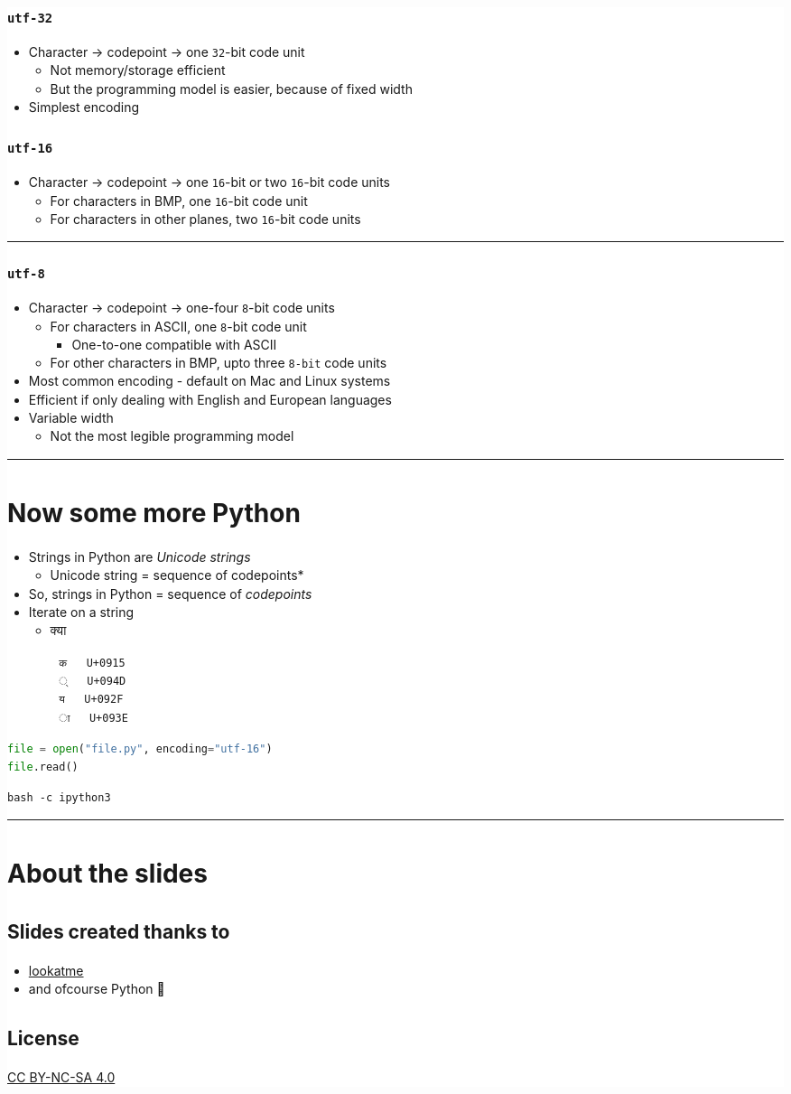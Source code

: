 ### `utf-32`
- Character -> codepoint -> one `32`-bit code unit
    - Not memory/storage efficient
    - But the programming model is easier, because of fixed width
- Simplest encoding

### `utf-16`
- Character -> codepoint -> one `16`-bit or two `16`-bit code units
    - For characters in BMP, one `16`-bit code unit
    - For characters in other planes, two `16`-bit code units

---------

### `utf-8`
- Character -> codepoint -> one-four `8`-bit code units
    - For characters in ASCII, one `8`-bit code unit
        - One-to-one compatible with ASCII
    - For other characters in BMP, upto three `8-bit` code units
- Most common encoding - default on Mac and Linux systems
- Efficient if only dealing with English and European languages
- Variable width
    - Not the most legible programming model

---------
# Now some more Python

- Strings in Python are *Unicode strings*
    - Unicode string = sequence of codepoints\*
- So, strings in Python = sequence of *codepoints*
- Iterate on a string
   - क्या  
```
        क   U+0915
        ्   U+094D
        य   U+092F
        ा   U+093E
```

```python
file = open("file.py", encoding="utf-16")
file.read()
```
```terminal20
bash -c ipython3
```

---------

# About the slides

## Slides created thanks to
- [lookatme](https://pypi.org/project/lookatme/)
- and ofcourse Python 🐍

## License
[CC BY-NC-SA 4.0](https://creativecommons.org/licenses/by-nc-sa/4.0/)
